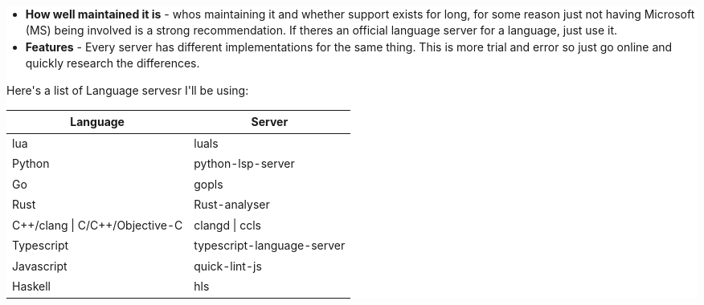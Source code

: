 - **How well maintained it is** -  whos maintaining it and whether support exists for long, for some reason just not having Microsoft (MS) being involved is a strong recommendation. If theres an official language server for a language, just use it.
- **Features** - Every server has different implementations for the same thing. This is more trial and error so just go online and quickly research the differences.

Here's a list of Language servesr I'll  be using:

| Language | Server |
| ----------- | ----------- |
| lua | luals |
| Python | python-lsp-server |
| Go | gopls |
| Rust | Rust-analyser |
|C++/clang \| C/C++/Objective-C | clangd \| ccls |
| Typescript | typescript-language-server |
| Javascript | quick-lint-js |
| Haskell | hls |
